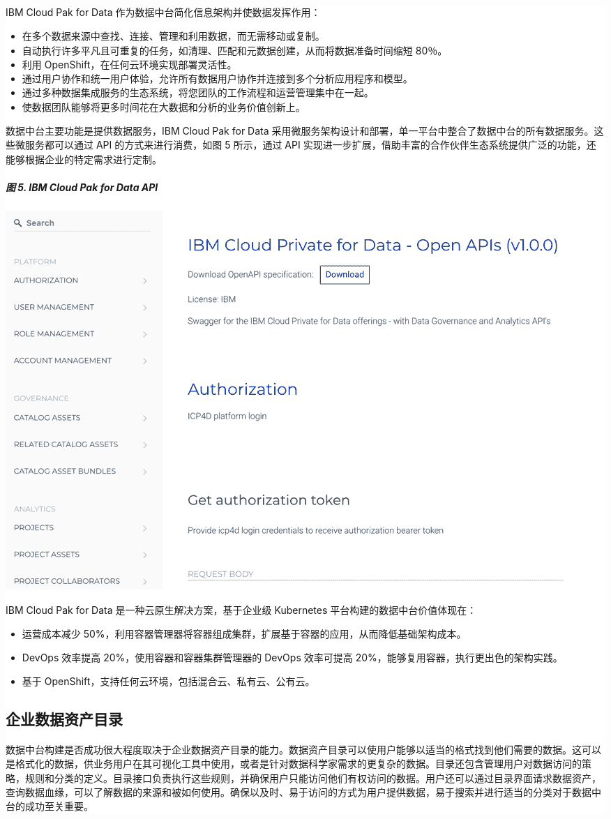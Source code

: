 IBM Cloud Pak for Data 作为数据中台简化信息架构并使数据发挥作用：

*   在多个数据来源中查找、连接、管理和利用数据，而无需移动或复制。
*   自动执行许多平凡且可重复的任务，如清理、匹配和元数据创建，从而将数据准备时间缩短 80％。
*   利用 OpenShift，在任何云环境实现部署灵活性。
*   通过用户协作和统一用户体验，允许所有数据用户协作并连接到多个分析应用程序和模型。
*   通过多种数据集成服务的生态系统，将您团队的工作流程和运营管理集中在一起。
*   使数据团队能够将更多时间花在大数据和分析的业务价值创新上。

数据中台主要功能是提供数据服务，IBM Cloud Pak for Data 采用微服务架构设计和部署，单一平台中整合了数据中台的所有数据服务。这些微服务都可以通过 API 的方式来进行消费，如图 5 所示，通过 API 实现进一步扩展，借助丰富的合作伙伴生态系统提供广泛的功能，还能够根据企业的特定需求进行定制。

##### 图 5\. IBM Cloud Pak for Data API

![alt](img/681b6e07a5f44a1ae54f600430820539.png)

IBM Cloud Pak for Data 是一种云原生解决方案，基于企业级 Kubernetes 平台构建的数据中台价值体现在：

*   运营成本减少 50%，利用容器管理器将容器组成集群，扩展基于容器的应用，从而降低基础架构成本。
*   DevOps 效率提高 20%，使用容器和容器集群管理器的 DevOps 效率可提高 20%，能够复用容器，执行更出色的架构实践。

*   基于 OpenShift，支持任何云环境，包括混合云、私有云、公有云。

## 企业数据资产目录

数据中台构建是否成功很大程度取决于企业数据资产目录的能力。数据资产目录可以使用户能够以适当的格式找到他们需要的数据。这可以是格式化的数据，供业务用户在其可视化工具中使用，或者是针对数据科学家需求的更复杂的数据。目录还包含管理用户对数据访问的策略，规则和分类的定义。目录接口负责执行这些规则，并确保用户只能访问他们有权访问的数据。用户还可以通过目录界面请求数据资产，查询数据血缘，可以了解数据的来源和被如何使用。确保以及时、易于访问的方式为用户提供数据，易于搜索并进行适当的分类对于数据中台的成功至关重要。
